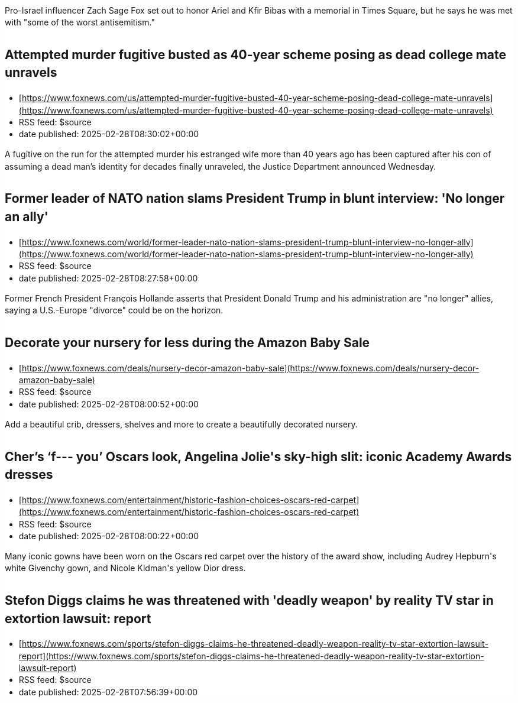 Pro-Israel influencer Zach Sage Fox set out to honor Ariel and Kfir Bibas with a memorial in Times Square, but he says he was met with &quot;some of the worst antisemitism.&quot;

## Attempted murder fugitive busted as 40-year scheme posing as dead college mate unravels
 - [https://www.foxnews.com/us/attempted-murder-fugitive-busted-40-year-scheme-posing-dead-college-mate-unravels](https://www.foxnews.com/us/attempted-murder-fugitive-busted-40-year-scheme-posing-dead-college-mate-unravels)
 - RSS feed: $source
 - date published: 2025-02-28T08:30:02+00:00

A fugitive on the run for the attempted murder his estranged wife more than 40 years ago has been captured after his con of assuming a dead man’s identity for decades finally unraveled, the Justice Department announced Wednesday.

## Former leader of NATO nation slams President Trump in blunt interview: 'No longer an ally'
 - [https://www.foxnews.com/world/former-leader-nato-nation-slams-president-trump-blunt-interview-no-longer-ally](https://www.foxnews.com/world/former-leader-nato-nation-slams-president-trump-blunt-interview-no-longer-ally)
 - RSS feed: $source
 - date published: 2025-02-28T08:27:58+00:00

Former French President François Hollande asserts that President Donald Trump and his administration are &quot;no longer&quot; allies, saying a U.S.-Europe &quot;divorce&quot; could be on the horizon.

## Decorate your nursery for less during the Amazon Baby Sale
 - [https://www.foxnews.com/deals/nursery-decor-amazon-baby-sale](https://www.foxnews.com/deals/nursery-decor-amazon-baby-sale)
 - RSS feed: $source
 - date published: 2025-02-28T08:00:52+00:00

Add a beautiful crib, dressers, shelves and more to create a beautifully decorated nursery.

## Cher’s ‘f--- you’ Oscars look, Angelina Jolie's sky-high slit: iconic Academy Awards dresses
 - [https://www.foxnews.com/entertainment/historic-fashion-choices-oscars-red-carpet](https://www.foxnews.com/entertainment/historic-fashion-choices-oscars-red-carpet)
 - RSS feed: $source
 - date published: 2025-02-28T08:00:22+00:00

Many iconic gowns have been worn on the Oscars red carpet over the history of the award show, including Audrey Hepburn&apos;s white Givenchy gown, and Nicole Kidman&apos;s yellow Dior dress.

## Stefon Diggs claims he was threatened with 'deadly weapon' by reality TV star in extortion lawsuit: report
 - [https://www.foxnews.com/sports/stefon-diggs-claims-he-threatened-deadly-weapon-reality-tv-star-extortion-lawsuit-report](https://www.foxnews.com/sports/stefon-diggs-claims-he-threatened-deadly-weapon-reality-tv-star-extortion-lawsuit-report)
 - RSS feed: $source
 - date published: 2025-02-28T07:56:39+00:00
